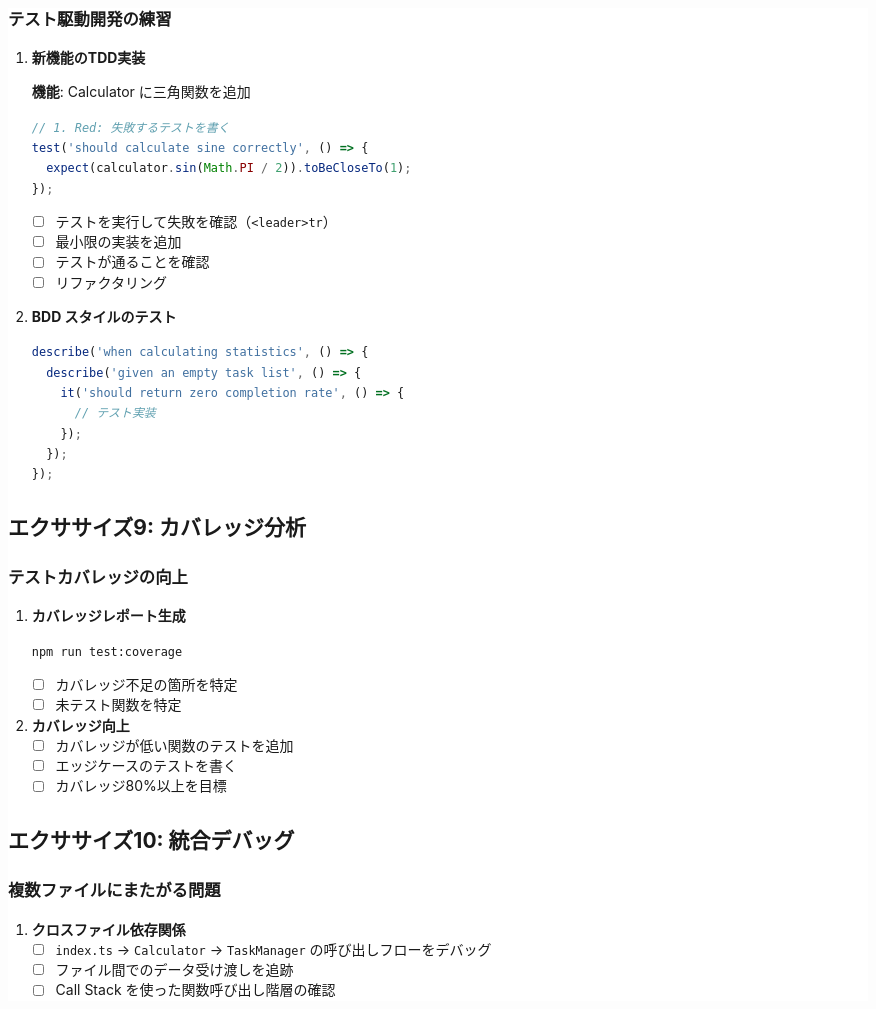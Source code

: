 ### テスト駆動開発の練習

1. **新機能のTDD実装**
   
   **機能**: Calculator に三角関数を追加
   
   ```typescript
   // 1. Red: 失敗するテストを書く
   test('should calculate sine correctly', () => {
     expect(calculator.sin(Math.PI / 2)).toBeCloseTo(1);
   });
   ```
   
   - [ ] テストを実行して失敗を確認（`<leader>tr`）
   - [ ] 最小限の実装を追加
   - [ ] テストが通ることを確認
   - [ ] リファクタリング

2. **BDD スタイルのテスト**
   
   ```typescript
   describe('when calculating statistics', () => {
     describe('given an empty task list', () => {
       it('should return zero completion rate', () => {
         // テスト実装
       });
     });
   });
   ```

## エクササイズ9: カバレッジ分析

### テストカバレッジの向上

1. **カバレッジレポート生成**
   ```bash
   npm run test:coverage
   ```
   - [ ] カバレッジ不足の箇所を特定
   - [ ] 未テスト関数を特定

2. **カバレッジ向上**
   - [ ] カバレッジが低い関数のテストを追加
   - [ ] エッジケースのテストを書く
   - [ ] カバレッジ80%以上を目標

## エクササイズ10: 統合デバッグ

### 複数ファイルにまたがる問題

1. **クロスファイル依存関係**
   - [ ] `index.ts` → `Calculator` → `TaskManager` の呼び出しフローをデバッグ
   - [ ] ファイル間でのデータ受け渡しを追跡
   - [ ] Call Stack を使った関数呼び出し階層の確認
